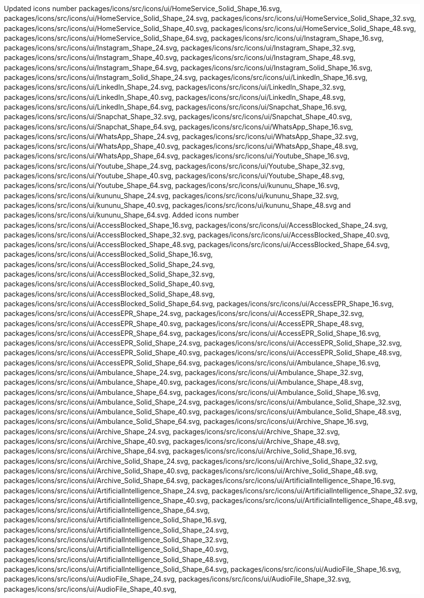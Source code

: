 Updated icons number packages/icons/src/icons/ui/HomeService_Solid_Shape_16.svg, packages/icons/src/icons/ui/HomeService_Solid_Shape_24.svg, packages/icons/src/icons/ui/HomeService_Solid_Shape_32.svg, packages/icons/src/icons/ui/HomeService_Solid_Shape_40.svg, packages/icons/src/icons/ui/HomeService_Solid_Shape_48.svg, packages/icons/src/icons/ui/HomeService_Solid_Shape_64.svg, packages/icons/src/icons/ui/Instagram_Shape_16.svg, packages/icons/src/icons/ui/Instagram_Shape_24.svg, packages/icons/src/icons/ui/Instagram_Shape_32.svg, packages/icons/src/icons/ui/Instagram_Shape_40.svg, packages/icons/src/icons/ui/Instagram_Shape_48.svg, packages/icons/src/icons/ui/Instagram_Shape_64.svg, packages/icons/src/icons/ui/Instagram_Solid_Shape_16.svg, packages/icons/src/icons/ui/Instagram_Solid_Shape_24.svg, packages/icons/src/icons/ui/LinkedIn_Shape_16.svg, packages/icons/src/icons/ui/LinkedIn_Shape_24.svg, packages/icons/src/icons/ui/LinkedIn_Shape_32.svg, packages/icons/src/icons/ui/LinkedIn_Shape_40.svg, packages/icons/src/icons/ui/LinkedIn_Shape_48.svg, packages/icons/src/icons/ui/LinkedIn_Shape_64.svg, packages/icons/src/icons/ui/Snapchat_Shape_16.svg, packages/icons/src/icons/ui/Snapchat_Shape_32.svg, packages/icons/src/icons/ui/Snapchat_Shape_40.svg, packages/icons/src/icons/ui/Snapchat_Shape_64.svg, packages/icons/src/icons/ui/WhatsApp_Shape_16.svg, packages/icons/src/icons/ui/WhatsApp_Shape_24.svg, packages/icons/src/icons/ui/WhatsApp_Shape_32.svg, packages/icons/src/icons/ui/WhatsApp_Shape_40.svg, packages/icons/src/icons/ui/WhatsApp_Shape_48.svg, packages/icons/src/icons/ui/WhatsApp_Shape_64.svg, packages/icons/src/icons/ui/Youtube_Shape_16.svg, packages/icons/src/icons/ui/Youtube_Shape_24.svg, packages/icons/src/icons/ui/Youtube_Shape_32.svg, packages/icons/src/icons/ui/Youtube_Shape_40.svg, packages/icons/src/icons/ui/Youtube_Shape_48.svg, packages/icons/src/icons/ui/Youtube_Shape_64.svg, packages/icons/src/icons/ui/kununu_Shape_16.svg, packages/icons/src/icons/ui/kununu_Shape_24.svg, packages/icons/src/icons/ui/kununu_Shape_32.svg, packages/icons/src/icons/ui/kununu_Shape_40.svg, packages/icons/src/icons/ui/kununu_Shape_48.svg and packages/icons/src/icons/ui/kununu_Shape_64.svg. Added icons number packages/icons/src/icons/ui/AccessBlocked_Shape_16.svg, packages/icons/src/icons/ui/AccessBlocked_Shape_24.svg, packages/icons/src/icons/ui/AccessBlocked_Shape_32.svg, packages/icons/src/icons/ui/AccessBlocked_Shape_40.svg, packages/icons/src/icons/ui/AccessBlocked_Shape_48.svg, packages/icons/src/icons/ui/AccessBlocked_Shape_64.svg, packages/icons/src/icons/ui/AccessBlocked_Solid_Shape_16.svg, packages/icons/src/icons/ui/AccessBlocked_Solid_Shape_24.svg, packages/icons/src/icons/ui/AccessBlocked_Solid_Shape_32.svg, packages/icons/src/icons/ui/AccessBlocked_Solid_Shape_40.svg, packages/icons/src/icons/ui/AccessBlocked_Solid_Shape_48.svg, packages/icons/src/icons/ui/AccessBlocked_Solid_Shape_64.svg, packages/icons/src/icons/ui/AccessEPR_Shape_16.svg, packages/icons/src/icons/ui/AccessEPR_Shape_24.svg, packages/icons/src/icons/ui/AccessEPR_Shape_32.svg, packages/icons/src/icons/ui/AccessEPR_Shape_40.svg, packages/icons/src/icons/ui/AccessEPR_Shape_48.svg, packages/icons/src/icons/ui/AccessEPR_Shape_64.svg, packages/icons/src/icons/ui/AccessEPR_Solid_Shape_16.svg, packages/icons/src/icons/ui/AccessEPR_Solid_Shape_24.svg, packages/icons/src/icons/ui/AccessEPR_Solid_Shape_32.svg, packages/icons/src/icons/ui/AccessEPR_Solid_Shape_40.svg, packages/icons/src/icons/ui/AccessEPR_Solid_Shape_48.svg, packages/icons/src/icons/ui/AccessEPR_Solid_Shape_64.svg, packages/icons/src/icons/ui/Ambulance_Shape_16.svg, packages/icons/src/icons/ui/Ambulance_Shape_24.svg, packages/icons/src/icons/ui/Ambulance_Shape_32.svg, packages/icons/src/icons/ui/Ambulance_Shape_40.svg, packages/icons/src/icons/ui/Ambulance_Shape_48.svg, packages/icons/src/icons/ui/Ambulance_Shape_64.svg, packages/icons/src/icons/ui/Ambulance_Solid_Shape_16.svg, packages/icons/src/icons/ui/Ambulance_Solid_Shape_24.svg, packages/icons/src/icons/ui/Ambulance_Solid_Shape_32.svg, packages/icons/src/icons/ui/Ambulance_Solid_Shape_40.svg, packages/icons/src/icons/ui/Ambulance_Solid_Shape_48.svg, packages/icons/src/icons/ui/Ambulance_Solid_Shape_64.svg, packages/icons/src/icons/ui/Archive_Shape_16.svg, packages/icons/src/icons/ui/Archive_Shape_24.svg, packages/icons/src/icons/ui/Archive_Shape_32.svg, packages/icons/src/icons/ui/Archive_Shape_40.svg, packages/icons/src/icons/ui/Archive_Shape_48.svg, packages/icons/src/icons/ui/Archive_Shape_64.svg, packages/icons/src/icons/ui/Archive_Solid_Shape_16.svg, packages/icons/src/icons/ui/Archive_Solid_Shape_24.svg, packages/icons/src/icons/ui/Archive_Solid_Shape_32.svg, packages/icons/src/icons/ui/Archive_Solid_Shape_40.svg, packages/icons/src/icons/ui/Archive_Solid_Shape_48.svg, packages/icons/src/icons/ui/Archive_Solid_Shape_64.svg, packages/icons/src/icons/ui/ArtificialIntelligence_Shape_16.svg, packages/icons/src/icons/ui/ArtificialIntelligence_Shape_24.svg, packages/icons/src/icons/ui/ArtificialIntelligence_Shape_32.svg, packages/icons/src/icons/ui/ArtificialIntelligence_Shape_40.svg, packages/icons/src/icons/ui/ArtificialIntelligence_Shape_48.svg, packages/icons/src/icons/ui/ArtificialIntelligence_Shape_64.svg, packages/icons/src/icons/ui/ArtificialIntelligence_Solid_Shape_16.svg, packages/icons/src/icons/ui/ArtificialIntelligence_Solid_Shape_24.svg, packages/icons/src/icons/ui/ArtificialIntelligence_Solid_Shape_32.svg, packages/icons/src/icons/ui/ArtificialIntelligence_Solid_Shape_40.svg, packages/icons/src/icons/ui/ArtificialIntelligence_Solid_Shape_48.svg, packages/icons/src/icons/ui/ArtificialIntelligence_Solid_Shape_64.svg, packages/icons/src/icons/ui/AudioFile_Shape_16.svg, packages/icons/src/icons/ui/AudioFile_Shape_24.svg, packages/icons/src/icons/ui/AudioFile_Shape_32.svg, packages/icons/src/icons/ui/AudioFile_Shape_40.svg,